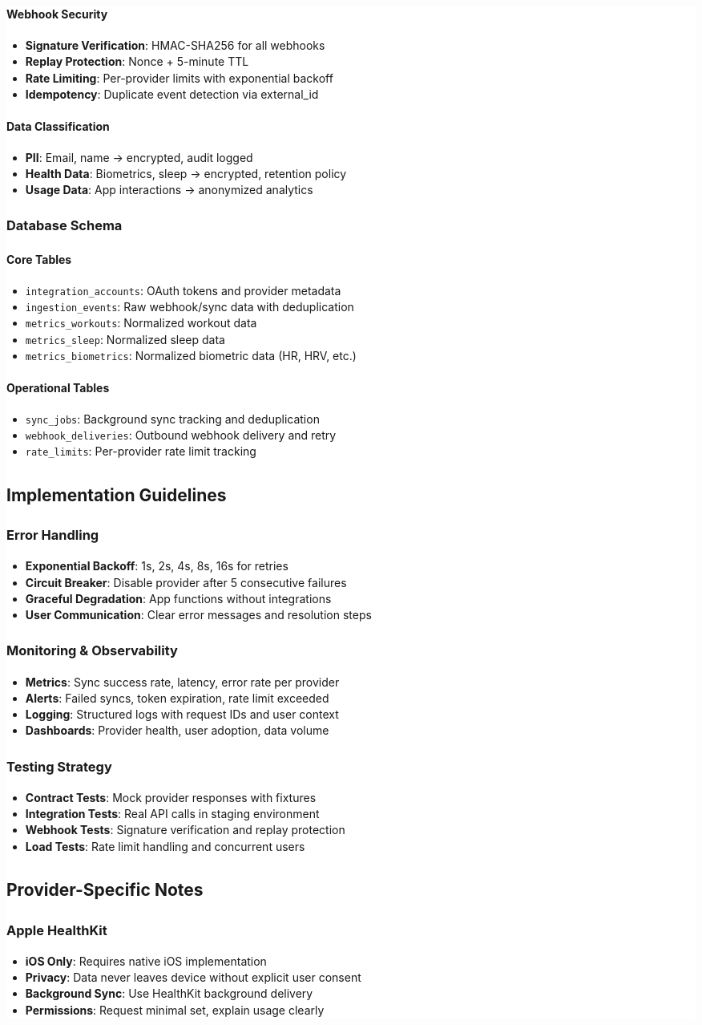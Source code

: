 #### Webhook Security
- **Signature Verification**: HMAC-SHA256 for all webhooks
- **Replay Protection**: Nonce + 5-minute TTL
- **Rate Limiting**: Per-provider limits with exponential backoff
- **Idempotency**: Duplicate event detection via external_id

#### Data Classification
- **PII**: Email, name → encrypted, audit logged
- **Health Data**: Biometrics, sleep → encrypted, retention policy
- **Usage Data**: App interactions → anonymized analytics

### Database Schema

#### Core Tables
- `integration_accounts`: OAuth tokens and provider metadata
- `ingestion_events`: Raw webhook/sync data with deduplication
- `metrics_workouts`: Normalized workout data
- `metrics_sleep`: Normalized sleep data
- `metrics_biometrics`: Normalized biometric data (HR, HRV, etc.)

#### Operational Tables
- `sync_jobs`: Background sync tracking and deduplication
- `webhook_deliveries`: Outbound webhook delivery and retry
- `rate_limits`: Per-provider rate limit tracking

## Implementation Guidelines

### Error Handling
- **Exponential Backoff**: 1s, 2s, 4s, 8s, 16s for retries
- **Circuit Breaker**: Disable provider after 5 consecutive failures
- **Graceful Degradation**: App functions without integrations
- **User Communication**: Clear error messages and resolution steps

### Monitoring & Observability
- **Metrics**: Sync success rate, latency, error rate per provider
- **Alerts**: Failed syncs, token expiration, rate limit exceeded
- **Logging**: Structured logs with request IDs and user context
- **Dashboards**: Provider health, user adoption, data volume

### Testing Strategy
- **Contract Tests**: Mock provider responses with fixtures
- **Integration Tests**: Real API calls in staging environment
- **Webhook Tests**: Signature verification and replay protection
- **Load Tests**: Rate limit handling and concurrent users

## Provider-Specific Notes

### Apple HealthKit
- **iOS Only**: Requires native iOS implementation
- **Privacy**: Data never leaves device without explicit user consent
- **Background Sync**: Use HealthKit background delivery
- **Permissions**: Request minimal set, explain usage clearly
